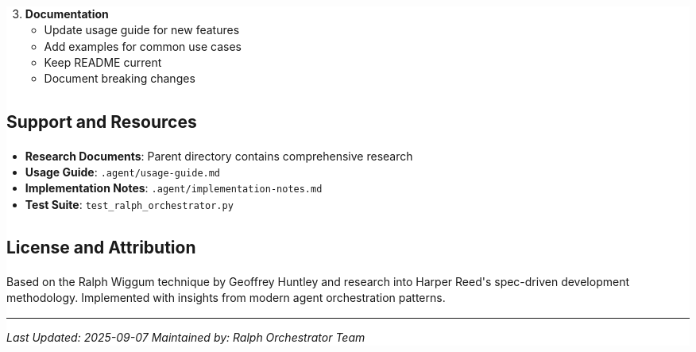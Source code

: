 3. **Documentation**
   - Update usage guide for new features
   - Add examples for common use cases
   - Keep README current
   - Document breaking changes

## Support and Resources

- **Research Documents**: Parent directory contains comprehensive research
- **Usage Guide**: `.agent/usage-guide.md`
- **Implementation Notes**: `.agent/implementation-notes.md`
- **Test Suite**: `test_ralph_orchestrator.py`

## License and Attribution

Based on the Ralph Wiggum technique by Geoffrey Huntley and research into Harper Reed's spec-driven development methodology. Implemented with insights from modern agent orchestration patterns.

---

*Last Updated: 2025-09-07*
*Maintained by: Ralph Orchestrator Team*